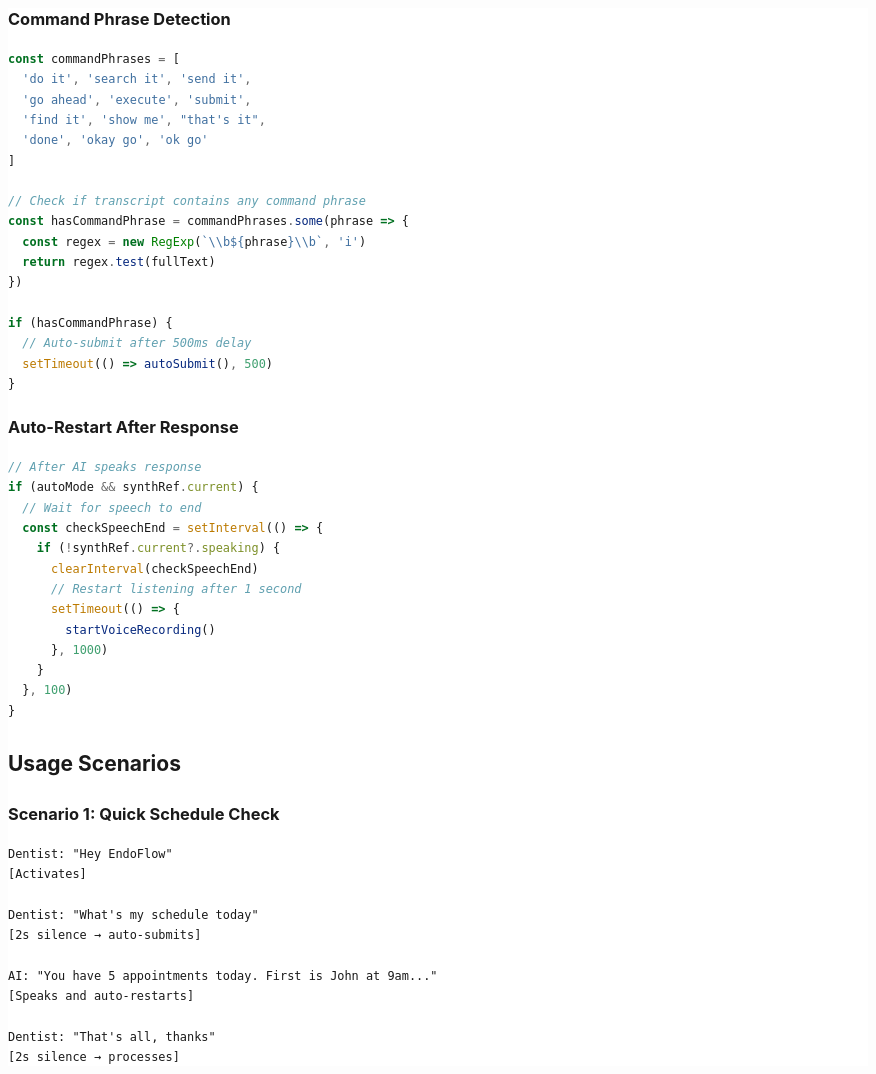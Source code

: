 ### Command Phrase Detection

```typescript
const commandPhrases = [
  'do it', 'search it', 'send it',
  'go ahead', 'execute', 'submit',
  'find it', 'show me', "that's it",
  'done', 'okay go', 'ok go'
]

// Check if transcript contains any command phrase
const hasCommandPhrase = commandPhrases.some(phrase => {
  const regex = new RegExp(`\\b${phrase}\\b`, 'i')
  return regex.test(fullText)
})

if (hasCommandPhrase) {
  // Auto-submit after 500ms delay
  setTimeout(() => autoSubmit(), 500)
}
```

### Auto-Restart After Response

```typescript
// After AI speaks response
if (autoMode && synthRef.current) {
  // Wait for speech to end
  const checkSpeechEnd = setInterval(() => {
    if (!synthRef.current?.speaking) {
      clearInterval(checkSpeechEnd)
      // Restart listening after 1 second
      setTimeout(() => {
        startVoiceRecording()
      }, 1000)
    }
  }, 100)
}
```

## Usage Scenarios

### Scenario 1: Quick Schedule Check
```
Dentist: "Hey EndoFlow"
[Activates]

Dentist: "What's my schedule today"
[2s silence → auto-submits]

AI: "You have 5 appointments today. First is John at 9am..."
[Speaks and auto-restarts]

Dentist: "That's all, thanks"
[2s silence → processes]
```

